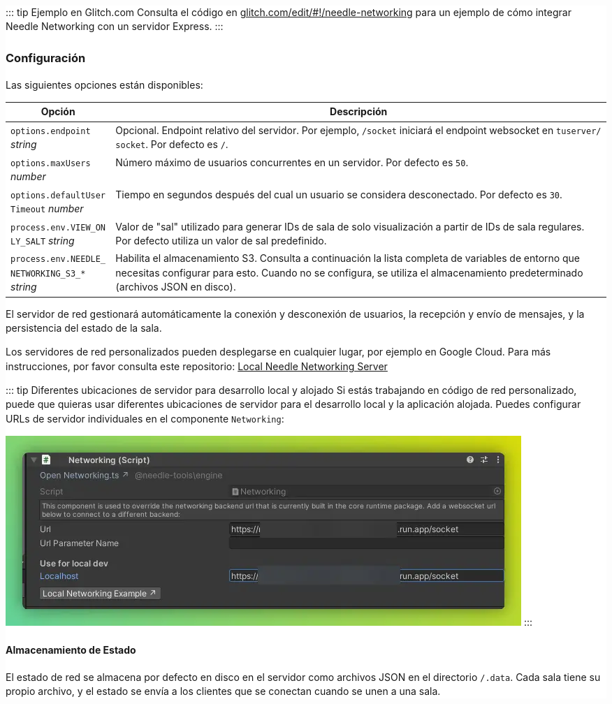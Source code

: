 ::: tip Ejemplo en Glitch.com
Consulta el código en [glitch.com/edit/#!/needle-networking](https://glitch.com/edit/#!/needle-networking?path=server.js) para un ejemplo de cómo integrar Needle Networking con un servidor Express.
:::

### Configuración

Las siguientes opciones están disponibles:

| Opción | Descripción |
| -- | -- |
| `options.endpoint` *string* | Opcional. Endpoint relativo del servidor. Por ejemplo, `/socket` iniciará el endpoint websocket en `tuserver/socket`. Por defecto es `/`. |
| `options.maxUsers` *number* | Número máximo de usuarios concurrentes en un servidor. Por defecto es `50`. |
| `options.defaultUserTimeout` *number* | Tiempo en segundos después del cual un usuario se considera desconectado. Por defecto es `30`. |
| `process.env.VIEW_ONLY_SALT` *string* | Valor de "sal" utilizado para generar IDs de sala de solo visualización a partir de IDs de sala regulares. Por defecto utiliza un valor de sal predefinido. |
| `process.env.NEEDLE_NETWORKING_S3_*` *string* | Habilita el almacenamiento S3. Consulta a continuación la lista completa de variables de entorno que necesitas configurar para esto. Cuando no se configura, se utiliza el almacenamiento predeterminado (archivos JSON en disco). |

El servidor de red gestionará automáticamente la conexión y desconexión de usuarios, la recepción y envío de mensajes, y la persistencia del estado de la sala.

Los servidores de red personalizados pueden desplegarse en cualquier lugar, por ejemplo en Google Cloud. Para más instrucciones, por favor consulta este repositorio: [Local Needle Networking Server](https://fwd.needle.tools/needle-engine/local-networking-repository)

::: tip Diferentes ubicaciones de servidor para desarrollo local y alojado
Si estás trabajando en código de red personalizado, puede que quieras usar diferentes ubicaciones de servidor para el desarrollo local y la aplicación alojada. Puedes configurar URLs de servidor individuales en el componente `Networking`:

![Componente Networking de Needle Engine con servidor de red alojado en otro lugar](/imgs/networking_absolute.webp)
:::

#### Almacenamiento de Estado

El estado de red se almacena por defecto en disco en el servidor como archivos JSON en el directorio `/.data`.
Cada sala tiene su propio archivo, y el estado se envía a los clientes que se conectan cuando se unen a una sala.
